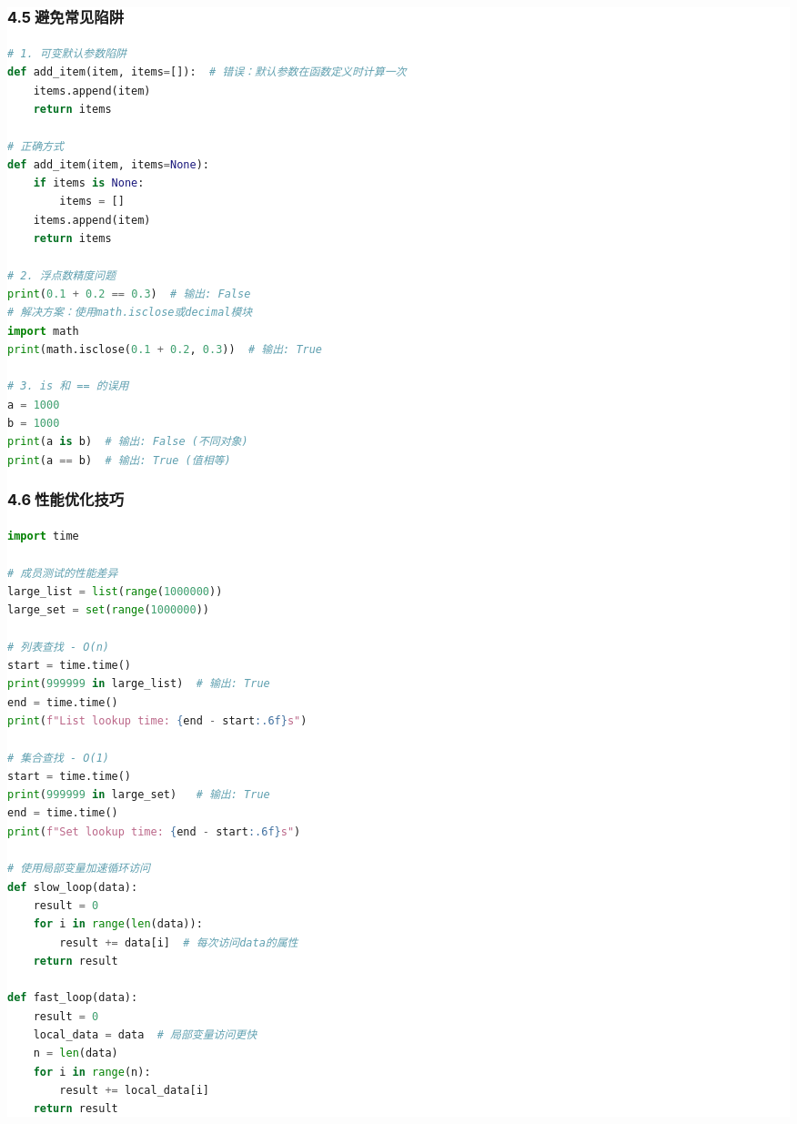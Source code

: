 ### 4.5 避免常见陷阱

```python
# 1. 可变默认参数陷阱
def add_item(item, items=[]):  # 错误：默认参数在函数定义时计算一次
    items.append(item)
    return items

# 正确方式
def add_item(item, items=None):
    if items is None:
        items = []
    items.append(item)
    return items

# 2. 浮点数精度问题
print(0.1 + 0.2 == 0.3)  # 输出: False
# 解决方案：使用math.isclose或decimal模块
import math
print(math.isclose(0.1 + 0.2, 0.3))  # 输出: True

# 3. is 和 == 的误用
a = 1000
b = 1000
print(a is b)  # 输出: False (不同对象)
print(a == b)  # 输出: True (值相等)
```

### 4.6 性能优化技巧

```python
import time

# 成员测试的性能差异
large_list = list(range(1000000))
large_set = set(range(1000000))

# 列表查找 - O(n)
start = time.time()
print(999999 in large_list)  # 输出: True
end = time.time()
print(f"List lookup time: {end - start:.6f}s")

# 集合查找 - O(1)
start = time.time()
print(999999 in large_set)   # 输出: True
end = time.time()
print(f"Set lookup time: {end - start:.6f}s")

# 使用局部变量加速循环访问
def slow_loop(data):
    result = 0
    for i in range(len(data)):
        result += data[i]  # 每次访问data的属性
    return result

def fast_loop(data):
    result = 0
    local_data = data  # 局部变量访问更快
    n = len(data)
    for i in range(n):
        result += local_data[i]
    return result
```
